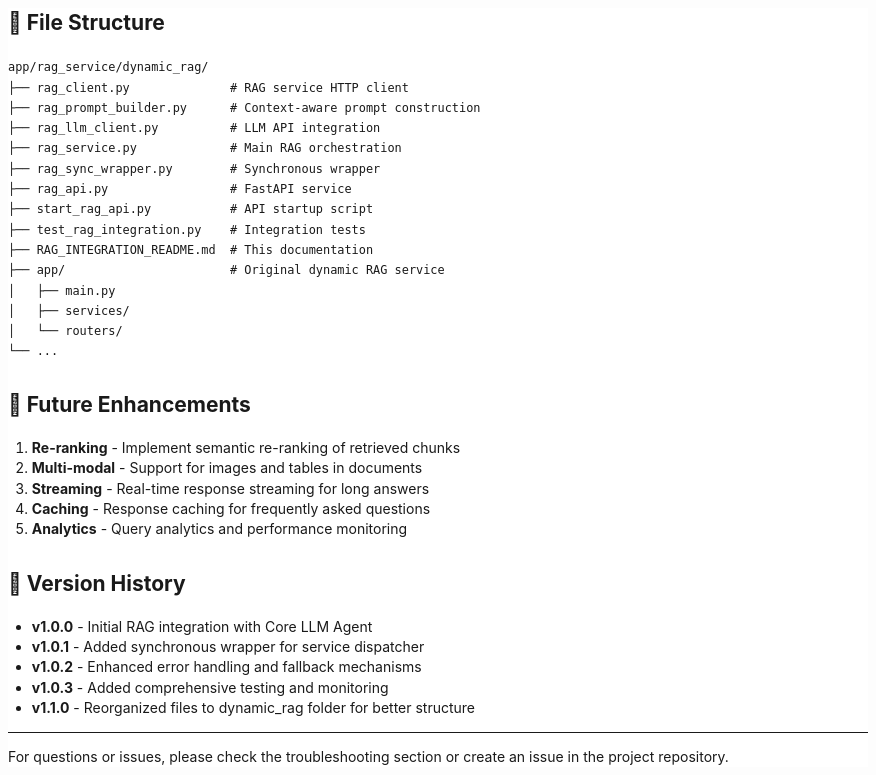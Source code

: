 ## 📁 File Structure

```
app/rag_service/dynamic_rag/
├── rag_client.py              # RAG service HTTP client
├── rag_prompt_builder.py      # Context-aware prompt construction
├── rag_llm_client.py          # LLM API integration
├── rag_service.py             # Main RAG orchestration
├── rag_sync_wrapper.py        # Synchronous wrapper
├── rag_api.py                 # FastAPI service
├── start_rag_api.py           # API startup script
├── test_rag_integration.py    # Integration tests
├── RAG_INTEGRATION_README.md  # This documentation
├── app/                       # Original dynamic RAG service
│   ├── main.py
│   ├── services/
│   └── routers/
└── ...
```

## 🔄 Future Enhancements

1. **Re-ranking** - Implement semantic re-ranking of retrieved chunks
2. **Multi-modal** - Support for images and tables in documents
3. **Streaming** - Real-time response streaming for long answers
4. **Caching** - Response caching for frequently asked questions
5. **Analytics** - Query analytics and performance monitoring

## 📝 Version History

- **v1.0.0** - Initial RAG integration with Core LLM Agent
- **v1.0.1** - Added synchronous wrapper for service dispatcher
- **v1.0.2** - Enhanced error handling and fallback mechanisms
- **v1.0.3** - Added comprehensive testing and monitoring
- **v1.1.0** - Reorganized files to dynamic_rag folder for better structure

---

For questions or issues, please check the troubleshooting section or create an issue in the project repository.
